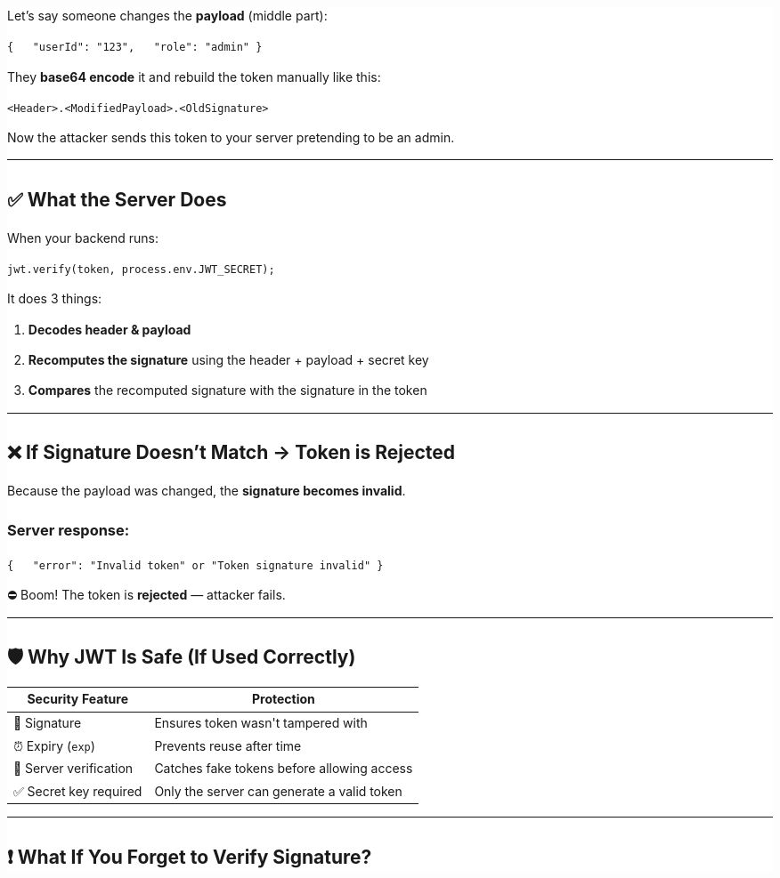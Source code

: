 Let’s say someone changes the **payload** (middle part):

`{   "userId": "123",   "role": "admin" }`

They **base64 encode** it and rebuild the token manually like this:

`<Header>.<ModifiedPayload>.<OldSignature>`

Now the attacker sends this token to your server pretending to be an admin.

---

## ✅ What the Server Does

When your backend runs:

`jwt.verify(token, process.env.JWT_SECRET);`

It does 3 things:

1. **Decodes header & payload**

2. **Recomputes the signature** using the header + payload + secret key

3. **Compares** the recomputed signature with the signature in the token

---

## ❌ If Signature Doesn’t Match → Token is Rejected

Because the payload was changed, the **signature becomes invalid**.

### Server response:

`{   "error": "Invalid token" or "Token signature invalid" }`

⛔ Boom! The token is **rejected** — attacker fails.

---

## 🛡️ Why JWT Is Safe (If Used Correctly)

| Security Feature       | Protection                                 |
| ---------------------- | ------------------------------------------ |
| 🔐 Signature           | Ensures token wasn't tampered with         |
| ⏰ Expiry (`exp`)       | Prevents reuse after time                  |
| 🧠 Server verification | Catches fake tokens before allowing access |
| ✅ Secret key required  | Only the server can generate a valid token |

---

## ❗ What If You Forget to Verify Signature?
